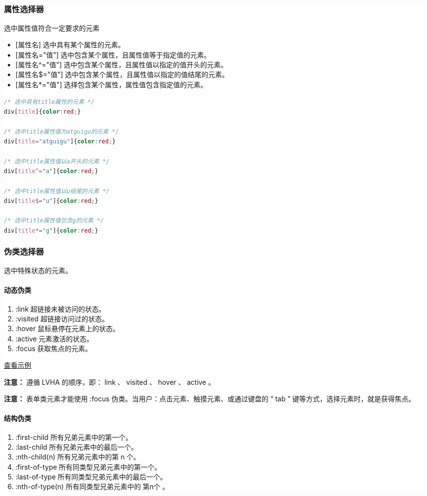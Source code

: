 ### 属性选择器

选中属性值符合一定要求的元素

- [属性名] 选中具有某个属性的元素。
- [属性名="值"] 选中包含某个属性，且属性值等于指定值的元素。
- [属性名^="值"] 选中包含某个属性，且属性值以指定的值开头的元素。
- [属性名$="值"] 选中包含某个属性，且属性值以指定的值结尾的元素。
- [属性名*="值"] 选择包含某个属性，属性值包含指定值的元素。

```css
/* 选中具有title属性的元素 */
div[title]{color:red;}

/* 选中title属性值为atguigu的元素 */
div[title="atguigu"]{color:red;}

/* 选中title属性值以a开头的元素 */
div[title^="a"]{color:red;}

/* 选中title属性值以u结尾的元素 */
div[title$="u"]{color:red;}

/* 选中title属性值包含g的元素 */
div[title*="g"]{color:red;}
```

### 伪类选择器

选中特殊状态的元素。

#### 动态伪类

1. :link 超链接未被访问的状态。
2. :visited 超链接访问过的状态。
3. :hover 鼠标悬停在元素上的状态。
4. :active 元素激活的状态。
5. :focus 获取焦点的元素。

[查看示例](https://kt3xj5-3000.csb.app/2_CSS2/06_CSS_%E5%A4%8D%E5%90%88%E9%80%89%E6%8B%A9%E5%99%A8/08_%E4%BC%AA%E7%B1%BB%E9%80%89%E6%8B%A9%E5%99%A8_%E5%8A%A8%E6%80%81%E4%BC%AA%E7%B1%BB)

**注意：** 遵循 LVHA 的顺序，即： link 、 visited 、 hover 、 active 。

**注意：** 表单类元素才能使用 :focus 伪类。当用户：点击元素、触摸元素、或通过键盘的 “ tab ” 键等方式，选择元素时，就是获得焦点。

#### 结构伪类

1. :first-child 所有兄弟元素中的第一个。
2. :last-child 所有兄弟元素中的最后一个。
3. :nth-child(n) 所有兄弟元素中的第 n 个。
4. :first-of-type 所有同类型兄弟元素中的第一个。
5. :last-of-type 所有同类型兄弟元素中的最后一个。
6. :nth-of-type(n) 所有同类型兄弟元素中的 第n个 。
